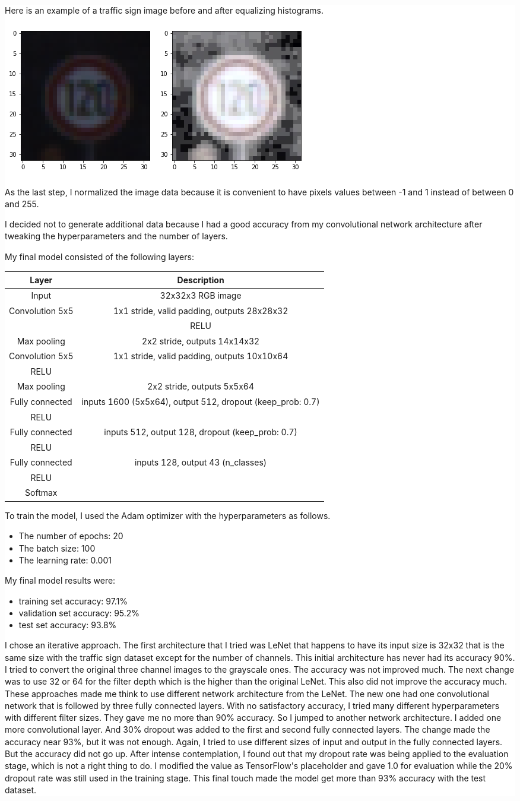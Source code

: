 Here is an example of a traffic sign image before and after equalizing histograms.

![alt text][image3]![alt text][image4]

As the last step, I normalized the image data because it is convenient to have pixels values between -1 and 1 instead of between 0 and 255.

I decided not to generate additional data because I had a good accuracy from my convolutional network architecture after tweaking the hyperparameters and the number of layers. 

My final model consisted of the following layers:

| Layer         		|     Description	        					| 
|:---------------------:|:---------------------------------------------:| 
| Input         		| 32x32x3 RGB image   							| 
| Convolution 5x5     	| 1x1 stride, valid padding, outputs 28x28x32 	|
	| RELU					|												|
| Max pooling	      	| 2x2 stride,  outputs 14x14x32 				|
| Convolution 5x5	    | 1x1 stride, valid padding, outputs 10x10x64      	 |
| RELU					|												|
| Max pooling	      	| 2x2 stride,  outputs 5x5x64 				|
| Fully connected		|  inputs 1600 (5x5x64), output 512, dropout (keep_prob: 0.7)       									|
| RELU					|												|
| Fully connected		|  inputs 512, output 128, dropout (keep_prob: 0.7)       									|
| RELU					|												|
| Fully connected		|  inputs 128, output 43 (n_classes)       									|
| RELU				|        									|
 | Softmax				|        									|
 
To train the model, I used the Adam optimizer with the hyperparameters as follows. 

* The number of epochs: 20
* The batch size: 100
* The learning rate: 0.001 

My final model results were:

* training set accuracy: 97.1%
* validation set accuracy: 95.2%
* test set accuracy: 93.8%

I chose an iterative approach. The first architecture that I tried was LeNet that happens to have its input size is 32x32 that is the same size with the traffic sign dataset except for the number of channels. This initial architecture has never had its accuracy 90%. I tried to convert the original three channel images to the grayscale ones. The accuracy was not improved much. The next change was to use 32 or 64 for the filter depth which is the higher than the original LeNet. This also did not improve the accuracy much. These approaches made me think to use different network architecture from the LeNet. The new one had one convolutional network that is followed by three fully connected layers. With no satisfactory accuracy, I tried many different hyperparameters with different filter sizes. They gave me no more than 90% accuracy. So I jumped to another network architecture. I added one more convolutional layer. And 30% dropout was added to the first and second fully connected layers. The change made the accuracy near 93%, but it was not enough. Again, I tried to use different sizes of input and output in the fully connected layers. But the accuracy did not go up. After intense contemplation, I found out that my dropout rate was being applied to the evaluation stage, which is not a right thing to do. I modified the value as TensorFlow's placeholder and gave 1.0 for evaluation while the 20% dropout rate was still used in the training stage. This final touch made the model get more than 93% accuracy with the test dataset.


[//]: # (Image References)
[image1]: ./writeup_images/histogram.png "Histogram of Training Dataset"
[image2]: ./writeup_images/sample_images.png "Randomly Selected Images"
[image3]: ./writeup_images/8-878.png "Before Histogram Equalization"
[image4]: ./writeup_images/8-878-equalized.png "After Histogram Equalization"
[image5]: ./writeup_images/18.jpg "Traffic Sign 18"
[image6]: ./writeup_images/22.jpg "Traffic Sign 22"
[image7]: ./writeup_images/3.jpg "Traffic Sign 3"
[image8]: ./writeup_images/34.jpg "Traffic Sign 34"
[image9]: ./writeup_images/14.jpg "Traffic Sign 14"
[image10]: ./writeup_images/35.jpg "Traffic Sign 35"
[image11]: ./writeup_images/8.jpg "Traffic Sign 8"
[image12]: ./writeup_images/36.jpg "Traffic Sign 36"